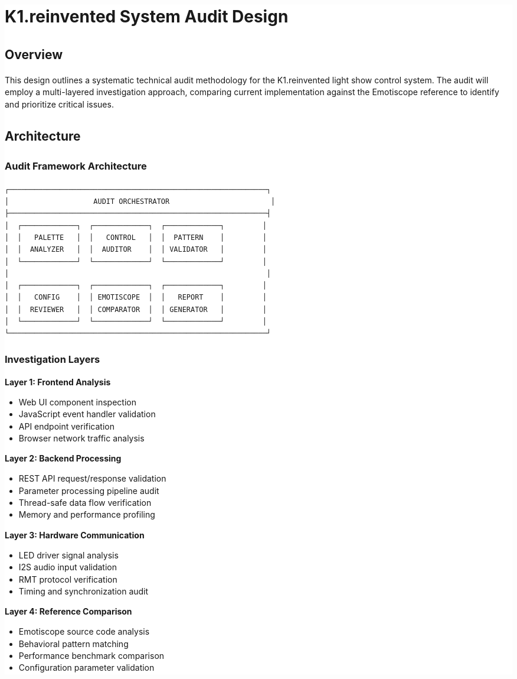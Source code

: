 # K1.reinvented System Audit Design

## Overview

This design outlines a systematic technical audit methodology for the K1.reinvented light show control system. The audit will employ a multi-layered investigation approach, comparing current implementation against the Emotiscope reference to identify and prioritize critical issues.

## Architecture

### Audit Framework Architecture

```
┌─────────────────────────────────────────────────────────────┐
│                    AUDIT ORCHESTRATOR                        │
├─────────────────────────────────────────────────────────────┤
│  ┌─────────────┐  ┌─────────────┐  ┌─────────────┐         │
│  │   PALETTE   │  │   CONTROL   │  │  PATTERN    │         │
│  │  ANALYZER   │  │  AUDITOR    │  │ VALIDATOR   │         │
│  └─────────────┘  └─────────────┘  └─────────────┘         │
│                                                             │
│  ┌─────────────┐  ┌─────────────┐  ┌─────────────┐         │
│  │   CONFIG    │  │ EMOTISCOPE  │  │   REPORT    │         │
│  │  REVIEWER   │  │ COMPARATOR  │  │ GENERATOR   │         │
│  └─────────────┘  └─────────────┘  └─────────────┘         │
└─────────────────────────────────────────────────────────────┘
```

### Investigation Layers

**Layer 1: Frontend Analysis**
- Web UI component inspection
- JavaScript event handler validation
- API endpoint verification
- Browser network traffic analysis

**Layer 2: Backend Processing**
- REST API request/response validation
- Parameter processing pipeline audit
- Thread-safe data flow verification
- Memory and performance profiling

**Layer 3: Hardware Communication**
- LED driver signal analysis
- I2S audio input validation
- RMT protocol verification
- Timing and synchronization audit

**Layer 4: Reference Comparison**
- Emotiscope source code analysis
- Behavioral pattern matching
- Performance benchmark comparison
- Configuration parameter validation
